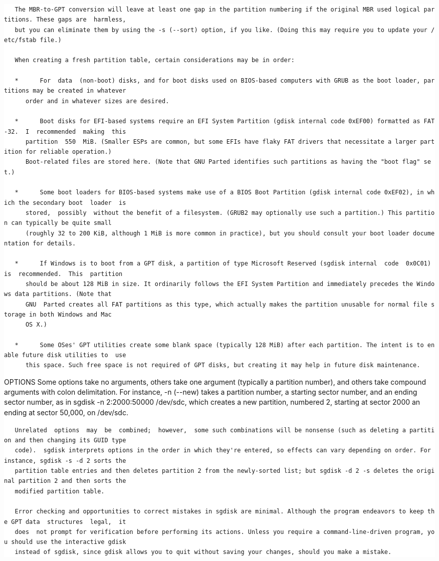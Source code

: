        The MBR-to-GPT conversion will leave at least one gap in the partition numbering if the original MBR used logical partitions. These gaps are  harmless,
       but you can eliminate them by using the -s (--sort) option, if you like. (Doing this may require you to update your /etc/fstab file.)

       When creating a fresh partition table, certain considerations may be in order:

       *      For  data	 (non-boot) disks, and for boot disks used on BIOS-based computers with GRUB as the boot loader, partitions may be created in whatever
	      order and in whatever sizes are desired.

       *      Boot disks for EFI-based systems require an EFI System Partition (gdisk internal code 0xEF00) formatted as FAT-32.  I  recommended  making  this
	      partition	 550  MiB. (Smaller ESPs are common, but some EFIs have flaky FAT drivers that necessitate a larger partition for reliable operation.)
	      Boot-related files are stored here. (Note that GNU Parted identifies such partitions as having the "boot flag" set.)

       *      Some boot loaders for BIOS-based systems make use of a BIOS Boot Partition (gdisk internal code 0xEF02), in which the secondary boot  loader  is
	      stored,  possibly	 without the benefit of a filesystem. (GRUB2 may optionally use such a partition.) This partition can typically be quite small
	      (roughly 32 to 200 KiB, although 1 MiB is more common in practice), but you should consult your boot loader documentation for details.

       *      If Windows is to boot from a GPT disk, a partition of type Microsoft Reserved (sgdisk internal  code  0x0C01)  is	 recommended.  This  partition
	      should be about 128 MiB in size. It ordinarily follows the EFI System Partition and immediately precedes the Windows data partitions. (Note that
	      GNU  Parted creates all FAT partitions as this type, which actually makes the partition unusable for normal file storage in both Windows and Mac
	      OS X.)

       *      Some OSes' GPT utilities create some blank space (typically 128 MiB) after each partition. The intent is to enable future disk utilities to  use
	      this space. Such free space is not required of GPT disks, but creating it may help in future disk maintenance.

OPTIONS
       Some  options  take  no arguments, others take one argument (typically a partition number), and others take compound arguments with colon delimitation.
       For instance, -n (--new) takes a partition number, a starting sector number, and an ending sector number, as in sgdisk -n 2:2000:50000 /dev/sdc,	 which
       creates a new partition, numbered 2, starting at sector 2000 an ending at sector 50,000, on /dev/sdc.

       Unrelated  options  may	be  combined;  however,	 some such combinations will be nonsense (such as deleting a partition and then changing its GUID type
       code).  sgdisk interprets options in the order in which they're entered, so effects can vary depending on order. For instance, sgdisk -s -d 2 sorts the
       partition table entries and then deletes partition 2 from the newly-sorted list; but sgdisk -d 2 -s deletes the original partition 2 and then sorts the
       modified partition table.

       Error checking and opportunities to correct mistakes in sgdisk are minimal. Although the program endeavors to keep the GPT data	structures  legal,  it
       does  not prompt for verification before performing its actions. Unless you require a command-line-driven program, you should use the interactive gdisk
       instead of sgdisk, since gdisk allows you to quit without saving your changes, should you make a mistake.
